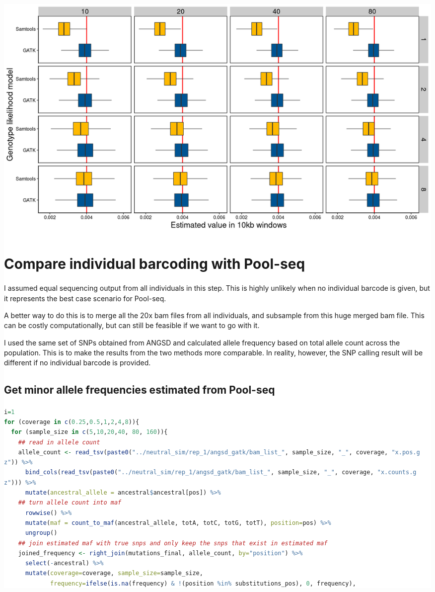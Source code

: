 ![](data_analysis_neutral_gatk_files/figure-gfm/unnamed-chunk-25-4.png)

# Compare individual barcoding with Pool-seq

I assumed equal sequencing output from all individuals in this step.
This is highly unlikely when no individual barcode is given, but it
represents the best case scenario for Pool-seq.

A better way to do this is to merge all the 20x bam files from all
individuals, and subsample from this huge merged bam file. This can be
costly computationally, but can still be feasible if we want to go with
it.

I used the same set of SNPs obtained from ANGSD and calculated allele
frequency based on total allele count across the population. This is to
make the results from the two methods more comparable. In reality,
however, the SNP calling result will be different if no individual
barcode is provided.

## Get minor allele frequencies estimated from Pool-seq

``` r
i=1
for (coverage in c(0.25,0.5,1,2,4,8)){
  for (sample_size in c(5,10,20,40, 80, 160)){
    ## read in allele count
    allele_count <- read_tsv(paste0("../neutral_sim/rep_1/angsd_gatk/bam_list_", sample_size, "_", coverage, "x.pos.gz")) %>%
      bind_cols(read_tsv(paste0("../neutral_sim/rep_1/angsd_gatk/bam_list_", sample_size, "_", coverage, "x.counts.gz"))) %>%
      mutate(ancestral_allele = ancestral$ancestral[pos]) %>%
    ## turn allele count into maf
      rowwise() %>%
      mutate(maf = count_to_maf(ancestral_allele, totA, totC, totG, totT), position=pos) %>%
      ungroup()
    ## join estimated maf with true snps and only keep the snps that exist in estimated maf
    joined_frequency <- right_join(mutations_final, allele_count, by="position") %>%
      select(-ancestral) %>%
      mutate(coverage=coverage, sample_size=sample_size, 
             frequency=ifelse(is.na(frequency) & !(position %in% substitutions_pos), 0, frequency),
```